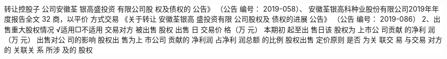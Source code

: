 转让控股子
公司安徽荃
银高盛投资
有限公司股
权及债权的
公告》
（公告
编号：
2019-058）、
安徽荃银高科种业股份有限公司2019年年度报告全文
32
商，以平价
方式交易
《关于转让
安徽荃银高
盛投资有限
公司股权及
债权的进展
公告》
（公告
编号：
2019-086）
2、出售重大股权情况
√适用□不适用
交易对方
被出售
股权
出售
日
交易价
格（万
元）
本期初
起至出
售日该
股权为
上市公
司贡献
的净利
润（万
元）
出售对公
司的影响
股权出
售为上
市公司
贡献的
净利润
占净利
润总额
的比例
股权出售
定价原则
是否
为关
联交
易
与交易
对方的
关联关
系
所涉
及的
股权